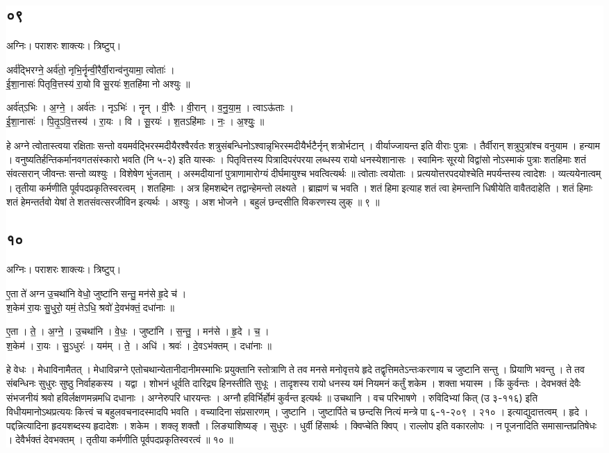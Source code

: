 ## ०९
अग्निः। पराशरः शाक्त्यः। त्रिष्टुप्।

अर्व॑द्भिरग्ने॒ अर्व॑तो॒ नृभि॒र्नॄन्वी॒रैर्वी॒रान्व॑नुयामा॒ त्वोताः॑ ।  
ई॒शा॒नासः॑ पितृवि॒त्तस्य॑ रा॒यो वि सू॒रयः॑ श॒तहि॑मा नो अश्युः ॥

अर्व॑त्ऽभिः । अ॒ग्ने॒ । अर्व॑तः । नृऽभिः॑ । नॄन् । वी॒रैः । वी॒रान् । व॒नु॒या॒म॒ । त्वाऽऊ॑ताः ।  
ई॒शा॒नासः॑ । पि॒तृ॒ऽवि॒त्तस्य॑ । रा॒यः । वि । सू॒रयः॑ । श॒तऽहि॑माः । नः॒ । अ॒श्युः॒ ॥

हे अग्ने त्वोतास्त्वया रक्षिताः सन्तो वयमर्वद्भिरस्मदीयैरश्वैरर्वतः शत्रुसंबन्धिनोऽश्वान्नृभिरस्मदीयैर्भटैर्नृन् शत्रोर्भटान् । वीर्याज्जायन्त इति वीराः पुत्राः । तैर्वीरान् शत्रुपुत्रांश्च वनुयाम । हन्याम । वनुष्यतिर्हन्तिकर्मानवगतसंस्कारो भवति (नि ५-२) इति यास्कः । पितृवित्तस्य पित्रादिपरंपरया लब्धस्य रायो धनस्येशानासः । स्वामिनः सूरयो विद्वांसो नोऽस्माकं पुत्राः शतहिमाः शतं संवत्सरान् जीवन्तः सन्तो व्यश्युः । विशेषेण भुंजताम् । अस्मदीयानां पुत्राणामारोग्यं दीर्घमायुश्च भवत्वित्यर्थः ॥ त्वोताः त्वयोताः । प्रत्ययोत्तरपदयोश्चेति मपर्यन्तस्य त्वादेशः । व्यत्ययेनात्वम् । तृतीया कर्मणीति पूर्वपदप्रकृतिस्वरत्वम् । शतहिमाः । अत्र हिमशब्देन तद्वान्हेमन्तो लक्ष्यते । ब्राह्मणं च भवति । शतं हिमा इत्याह शतं त्वा हेमन्तानि धिषीयेति वावैतदाहेति । शतं हिमाः शतं हेमन्तर्तवो येषां ते शतसंवत्सरजीविन इत्यर्थः । अश्युः । अश भोजने । बहुलं छन्दसीति विकरणस्य लुक् ॥ ९ ॥

## १०
अग्निः। पराशरः शाक्त्यः। त्रिष्टुप्।

ए॒ता ते॑ अग्न उ॒चथा॑नि वेधो॒ जुष्टा॑नि सन्तु॒ मन॑से हृ॒दे च॑ ।  
श॒केम॑ रा॒यः सु॒धुरो॒ यमं॒ तेऽधि॒ श्रवो॑ दे॒वभ॑क्तं॒ दधा॑नाः ॥

ए॒ता । ते॒ । अ॒ग्ने॒ । उ॒चथा॑नि । वे॒धः॒ । जुष्टा॑नि । स॒न्तु॒ । मन॑से । हृ॒दे । च॒ ।  
श॒केम॑ । रा॒यः । सु॒ऽधुरः॑ । यम॑म् । ते॒ । अधि॑ । श्रवः॑ । दे॒वऽभ॑क्तम् । दधा॑नाः ॥

हे वेधः । मेधाविनामैतत् । मेधाविन्नग्ने एतोचथान्येतानीदानीमस्माभिः प्रयुक्तानि स्तोत्राणि ते तव मनसे मनोवृत्तये हृदे तद्वृत्तिमतेऽन्तःकरणाय च जुष्टानि सन्तु । प्रियाणि भवन्तु । ते तव संबन्धिनः सुधुरः सुष्ठु निर्वाहकस्य । यद्वा । शोभनं धूर्वति दारिद्र्य हिनस्तीति सुधूः । तादृशस्य रायो धनस्य यमं नियमनं कर्तुं शकेम । शक्ता भयास्म । किं कुर्वन्तः । देवभक्तं देवैः संभजनीयं श्रवो हविर्लक्षणमन्नमधि दधानाः । अग्नेरुपरि धारयन्तः । अग्नौ हविर्भिर्होमं कुर्वन्त इत्यर्थः ॥ उचथानि । वच परिभाषणे । रुविदिभ्यां कित् (उ ३-११६) इति विधीयमानोऽथप्रत्ययः कित्त्वं च बहुलवचनादस्मादपि भवति । वच्यादिना संप्रसारणम् । जुष्टानि । जुष्टार्पिते च छन्दसि नित्यं मन्त्रे पा ६-१-२०९ । २१० । इत्याद्युदात्तत्वम् । हृदे । पद्दन्नित्यादिना हृदयशब्दस्य हृदादेशः । शकेम । शक्लृ शक्तौ । लिङ्याशिष्यङ् । सुधुरः । धुर्वी हिंसार्थः । क्विप्चेति क्विप् । राल्लोप इति वकारलोपः । न पूजनादिति समासान्तप्रतिषेधः । देवैर्भक्तं देवभक्तम् । तृतीया कर्मणीति पूर्वपदप्रकृतिस्वरत्वं ॥ १० ॥